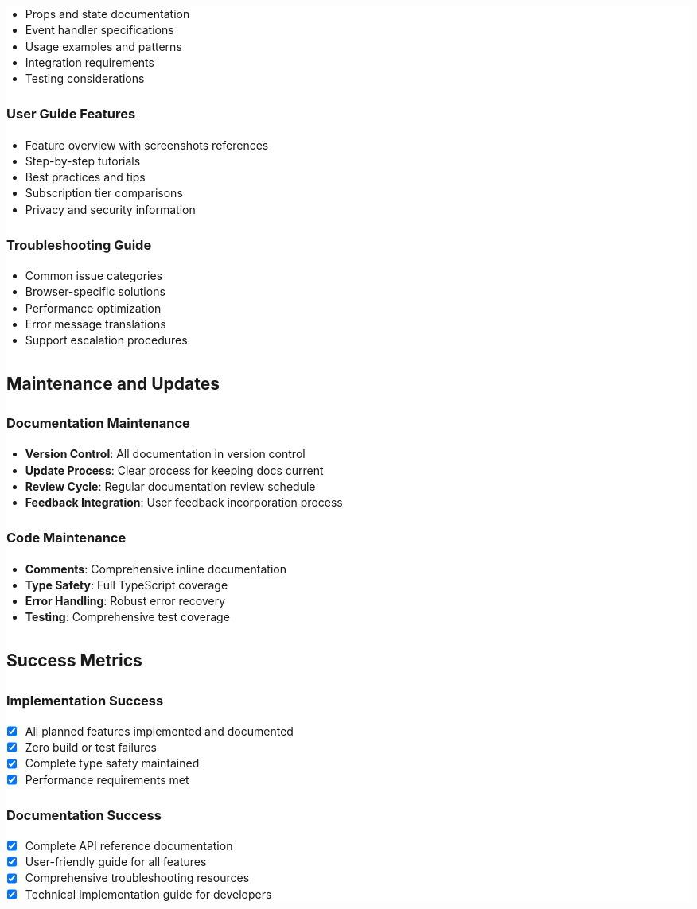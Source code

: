 - Props and state documentation
- Event handler specifications
- Usage examples and patterns
- Integration requirements
- Testing considerations

### User Guide Features

- Feature overview with screenshots references
- Step-by-step tutorials
- Best practices and tips
- Subscription tier comparisons
- Privacy and security information

### Troubleshooting Guide

- Common issue categories
- Browser-specific solutions
- Performance optimization
- Error message translations
- Support escalation procedures

## Maintenance and Updates

### Documentation Maintenance

- **Version Control**: All documentation in version control
- **Update Process**: Clear process for keeping docs current
- **Review Cycle**: Regular documentation review schedule
- **Feedback Integration**: User feedback incorporation process

### Code Maintenance

- **Comments**: Comprehensive inline documentation
- **Type Safety**: Full TypeScript coverage
- **Error Handling**: Robust error recovery
- **Testing**: Comprehensive test coverage

## Success Metrics

### Implementation Success

- [x] All planned features implemented and documented
- [x] Zero build or test failures
- [x] Complete type safety maintained
- [x] Performance requirements met

### Documentation Success

- [x] Complete API reference documentation
- [x] User-friendly guide for all features
- [x] Comprehensive troubleshooting resources
- [x] Technical implementation guide for developers
